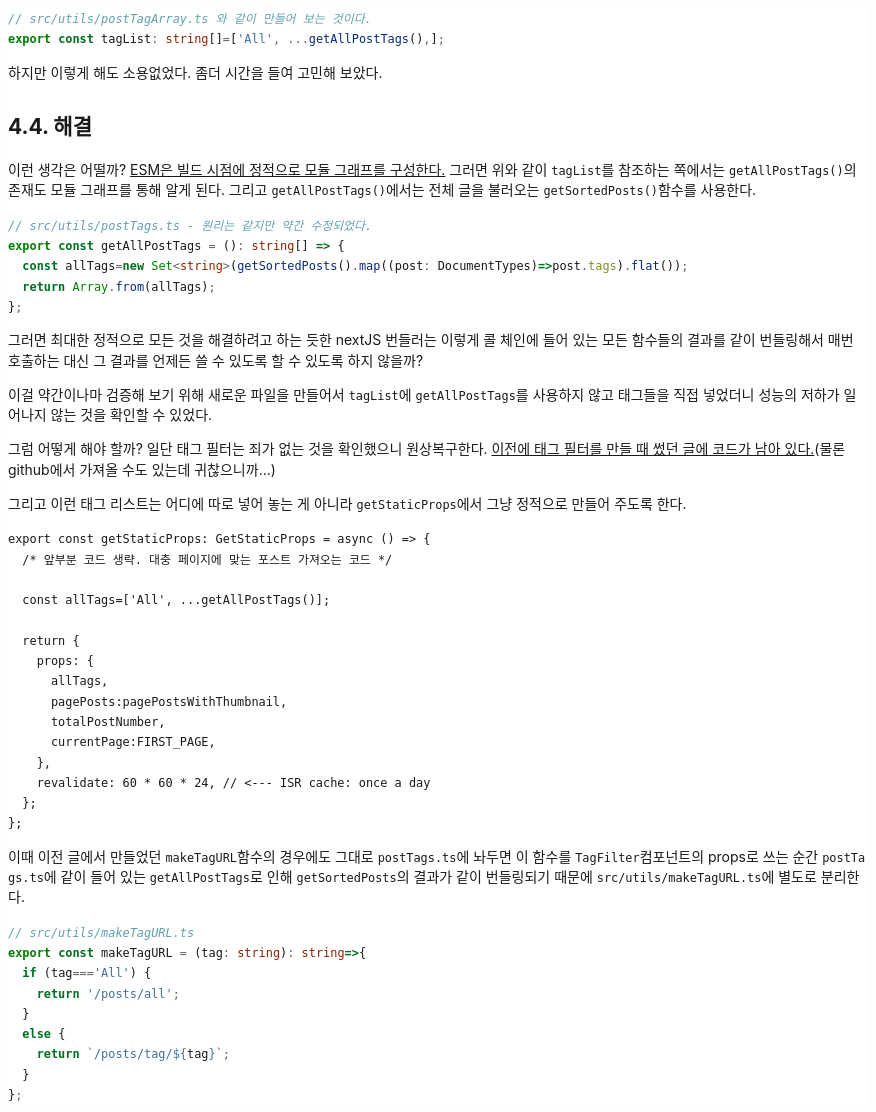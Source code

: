 ```ts
// src/utils/postTagArray.ts 와 같이 만들어 보는 것이다.
export const tagList: string[]=['All', ...getAllPostTags(),];
```

하지만 이렇게 해도 소용없었다. 좀더 시간을 들여 고민해 보았다.

## 4.4. 해결

이런 생각은 어떨까? [ESM은 빌드 시점에 정적으로 모듈 그래프를 구성한다.](https://witch.work/posts/import-and-require) 그러면 위와 같이 `tagList`를 참조하는 쪽에서는 `getAllPostTags()`의 존재도 모듈 그래프를 통해 알게 된다. 그리고 `getAllPostTags()`에서는 전체 글을 불러오는 `getSortedPosts()`함수를 사용한다.

```ts
// src/utils/postTags.ts - 원리는 같지만 약간 수정되었다.
export const getAllPostTags = (): string[] => {
  const allTags=new Set<string>(getSortedPosts().map((post: DocumentTypes)=>post.tags).flat());
  return Array.from(allTags);
};
```

그러면 최대한 정적으로 모든 것을 해결하려고 하는 듯한 nextJS 번들러는 이렇게 콜 체인에 들어 있는 모든 함수들의 결과를 같이 번들링해서 매번 호출하는 대신 그 결과를 언제든 쓸 수 있도록 할 수 있도록 하지 않을까?

이걸 약간이나마 검증해 보기 위해 새로운 파일을 만들어서 `tagList`에 `getAllPostTags`를 사용하지 않고 태그들을 직접 넣었더니 성능의 저하가 일어나지 않는 것을 확인할 수 있었다.

그럼 어떻게 해야 할까? 일단 태그 필터는 죄가 없는 것을 확인했으니 원상복구한다. [이전에 태그 필터를 만들 때 썼던 글에 코드가 남아 있다.](https://witch.work/posts/blog-remake-14#5.2.-%ED%83%9C%EA%B7%B8%EB%A5%BC-%ED%86%B5%ED%95%9C-%ED%95%84%ED%84%B0%EB%A7%81)(물론 github에서 가져올 수도 있는데 귀찮으니까...)

그리고 이런 태그 리스트는 어디에 따로 넣어 놓는 게 아니라 `getStaticProps`에서 그냥 정적으로 만들어 주도록 한다.

```tsx
export const getStaticProps: GetStaticProps = async () => {
  /* 앞부분 코드 생략. 대충 페이지에 맞는 포스트 가져오는 코드 */

  const allTags=['All', ...getAllPostTags()];

  return {
    props: {
      allTags,
      pagePosts:pagePostsWithThumbnail,
      totalPostNumber,
      currentPage:FIRST_PAGE,
    },
    revalidate: 60 * 60 * 24, // <--- ISR cache: once a day
  };
};
```

이때 이전 글에서 만들었던 `makeTagURL`함수의 경우에도 그대로 `postTags.ts`에 놔두면 이 함수를 `TagFilter`컴포넌트의 props로 쓰는 순간 `postTags.ts`에 같이 들어 있는 `getAllPostTags`로 인해 `getSortedPosts`의 결과가 같이 번들링되기 때문에 `src/utils/makeTagURL.ts`에 별도로 분리한다. 

```ts
// src/utils/makeTagURL.ts
export const makeTagURL = (tag: string): string=>{
  if (tag==='All') {
    return '/posts/all';
  }
  else {
    return `/posts/tag/${tag}`;
  }
};
```
